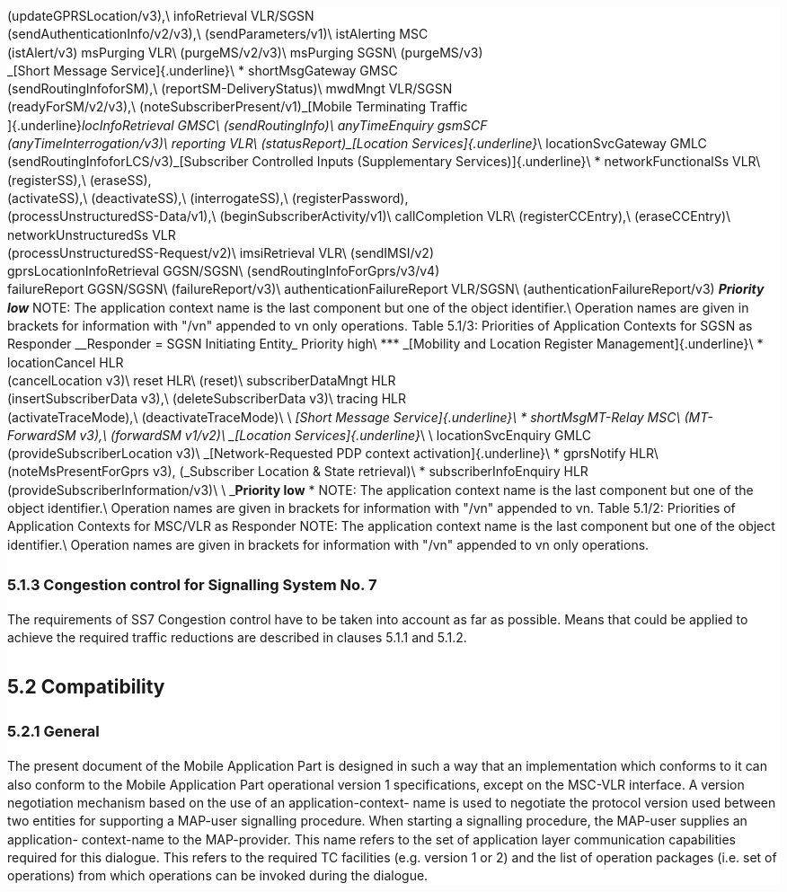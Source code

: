 (updateGPRSLocation/v3),\ infoRetrieval VLR/SGSN\
(sendAuthenticationInfo/v2/v3),\ (sendParameters/v1)\ istAlerting MSC\
(istAlert/v3) msPurging VLR\ (purgeMS/v2/v3)\ msPurging SGSN\ (purgeMS/v3)\
_[Short Message Service]{.underline}\ * shortMsgGateway GMSC\
(sendRoutingInfoforSM),\ (reportSM-DeliveryStatus)\ mwdMngt VLR/SGSN\
(readyForSM/v2/v3),\ (noteSubscriberPresent/v1)\_[Mobile Terminating Traffic\
]{.underline}_locInfoRetrieval GMSC\ (sendRoutingInfo)\ anyTimeEnquiry gsmSCF\
(anyTimeInterrogation/v3)\ reporting VLR\ (statusReport)\_[Location
Services]{.underline}_\ locationSvcGateway GMLC\
(sendRoutingInfoforLCS/v3)\_[Subscriber Controlled Inputs (Supplementary
Services)]{.underline}\ * networkFunctionalSs VLR\ (registerSS),\ (eraseSS),\
(activateSS),\ (deactivateSS),\ (interrogateSS),\ (registerPassword),\
(processUnstructuredSS-Data/v1),\ (beginSubscriberActivity/v1)\ callCompletion
VLR\ (registerCCEntry),\ (eraseCCEntry)\ networkUnstructuredSs VLR\
(processUnstructuredSS-Request/v2)\ imsiRetrieval VLR\ (sendIMSI/v2)\
gprsLocationInfoRetrieval GGSN/SGSN\ (sendRoutingInfoForGprs/v3/v4)\
failureReport GGSN/SGSN\ (failureReport/v3)\ authenticationFailureReport
VLR/SGSN\ (authenticationFailureReport/v3)
**_Priority low_**
NOTE: The application context name is the last component but one of the object
identifier.\ Operation names are given in brackets for information with
\"/vn\" appended to vn only operations.
Table 5.1/3: Priorities of Application Contexts for SGSN as Responder
__Responder = SGSN Initiating Entity\_ Priority high\ *** _[Mobility and
Location Register Management]{.underline}\ * locationCancel HLR\
(cancelLocation v3)\ reset HLR\ (reset)\ subscriberDataMngt HLR\
(insertSubscriberData v3),\ (deleteSubscriberData v3)\ tracing HLR\
(activateTraceMode),\ (deactivateTraceMode)\ \ _[Short Message
Service]{.underline}\ * shortMsgMT-Relay MSC\ (MT-ForwardSM v3),\ (forwardSM
v1/v2)\ \_[Location Services]{.underline}_\ \ locationSvcEnquiry GMLC\
(provideSubscriberLocation v3)\ \_[Network-Requested PDP context
activation]{.underline}\ * gprsNotify HLR\ (noteMsPresentForGprs v3),
(_Subscriber Location & State retrieval)\ * subscriberInfoEnquiry HLR\
(provideSubscriberInformation/v3)\ \ _**Priority low** *
NOTE: The application context name is the last component but one of the object
identifier.\ Operation names are given in brackets for information with
\"/vn\" appended to vn.
Table 5.1/2: Priorities of Application Contexts for MSC/VLR as Responder
NOTE: The application context name is the last component but one of the object
identifier.\ Operation names are given in brackets for information with
\"/vn\" appended to vn only operations.
### 5.1.3 Congestion control for Signalling System No. 7
The requirements of SS7 Congestion control have to be taken into account as
far as possible.
Means that could be applied to achieve the required traffic reductions are
described in clauses 5.1.1 and 5.1.2.
## 5.2 Compatibility
### 5.2.1 General
The present document of the Mobile Application Part is designed in such a way
that an implementation which conforms to it can also conform to the Mobile
Application Part operational version 1 specifications, except on the MSC-VLR
interface.
A version negotiation mechanism based on the use of an application-context-
name is used to negotiate the protocol version used between two entities for
supporting a MAP-user signalling procedure.
When starting a signalling procedure, the MAP-user supplies an application-
context-name to the MAP-provider. This name refers to the set of application
layer communication capabilities required for this dialogue. This refers to
the required TC facilities (e.g. version 1 or 2) and the list of operation
packages (i.e. set of operations) from which operations can be invoked during
the dialogue.